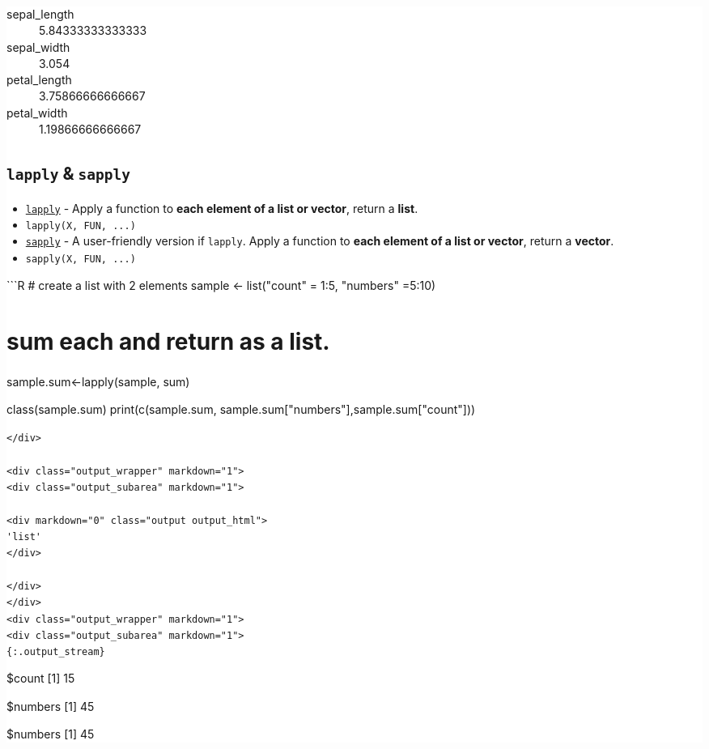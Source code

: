 <div markdown="0" class="output output_html">
<dl class=dl-horizontal>
	<dt>sepal_length</dt>
		<dd>5.84333333333333</dd>
	<dt>sepal_width</dt>
		<dd>3.054</dd>
	<dt>petal_length</dt>
		<dd>3.75866666666667</dd>
	<dt>petal_width</dt>
		<dd>1.19866666666667</dd>
</dl>

</div>

</div>
</div>
</div>



## `lapply` & `sapply`
- [`lapply`](https://stat.ethz.ch/R-manual/R-devel/library/base/html/lapply.html) - Apply a function to **each element of a list or vector**, return a **list**.
- `lapply(X, FUN, ...)`
- [`sapply`](https://stat.ethz.ch/R-manual/R-devel/library/base/html/lapply.html) - A user-friendly version if `lapply`. Apply a function to **each element of a list or vector**, return a **vector**.
- `sapply(X, FUN, ...)`



<div markdown="1" class="cell code_cell">
<div class="input_area" markdown="1">
```R
# create a list with 2 elements
sample <- list("count" = 1:5, "numbers" =5:10)

# sum each and return as a list. 
sample.sum<-lapply(sample, sum)

class(sample.sum)
print(c(sample.sum, sample.sum["numbers"],sample.sum["count"]))


```
</div>

<div class="output_wrapper" markdown="1">
<div class="output_subarea" markdown="1">

<div markdown="0" class="output output_html">
'list'
</div>

</div>
</div>
<div class="output_wrapper" markdown="1">
<div class="output_subarea" markdown="1">
{:.output_stream}
```
$count
[1] 15

$numbers
[1] 45

$numbers
[1] 45

```